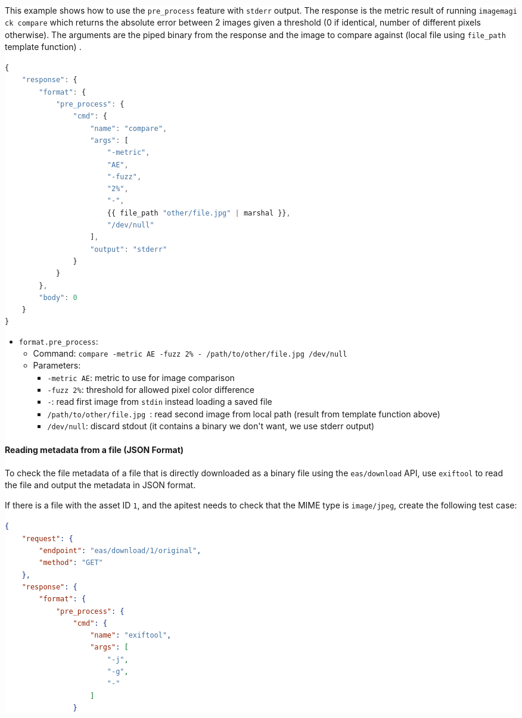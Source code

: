 This example shows how to use the `pre_process` feature with `stderr` output. The response is the metric result of running `imagemagick compare` which returns the absolute error between 2 images given a threshold (0 if identical, number of different pixels otherwise). The arguments are the piped binary from the response and the image to compare against (local file using `file_path` template function) .

```js
{
    "response": {
        "format": {
            "pre_process": {
                "cmd": {
                    "name": "compare",
                    "args": [
                        "-metric",
                        "AE",
                        "-fuzz",
                        "2%",
                        "-",
                        {{ file_path "other/file.jpg" | marshal }},
                        "/dev/null"
                    ],
                    "output": "stderr"
                }
            }
        },
        "body": 0
    }
}
```

* `format.pre_process`:
    * Command: `compare -metric AE -fuzz 2% - /path/to/other/file.jpg /dev/null`
    * Parameters:
        * `-metric AE`: metric to use for image comparison
        * `-fuzz 2%`: threshold for allowed pixel color difference
        * `-`: read first image from `stdin` instead loading a saved file
        * `/path/to/other/file.jpg `: read second image from local path (result from template function above)
        * `/dev/null`: discard stdout (it contains a binary we don't want, we use stderr output)

#### Reading metadata from a file (JSON Format)

To check the file metadata of a file that is directly downloaded as a binary file using the `eas/download` API, use `exiftool` to read the file and output the metadata in JSON format.

If there is a file with the asset ID `1`, and the apitest needs to check that the MIME type is `image/jpeg`, create the following test case:

```json
{
    "request": {
        "endpoint": "eas/download/1/original",
        "method": "GET"
    },
    "response": {
        "format": {
            "pre_process": {
                "cmd": {
                    "name": "exiftool",
                    "args": [
                        "-j",
                        "-g",
                        "-"
                    ]
                }
```